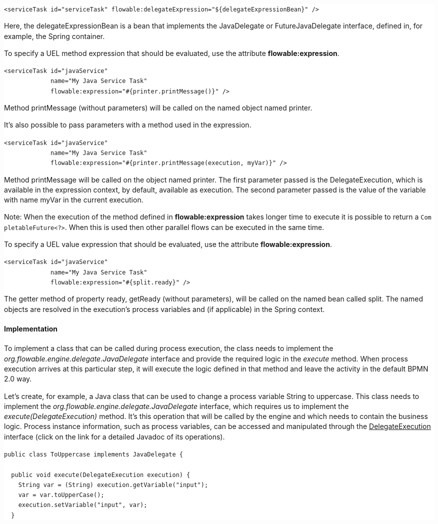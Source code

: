     <serviceTask id="serviceTask" flowable:delegateExpression="${delegateExpressionBean}" />

Here, the delegateExpressionBean is a bean that implements the JavaDelegate or FutureJavaDelegate interface, defined in, for example, the Spring container.

To specify a UEL method expression that should be evaluated, use the attribute **flowable:expression**.

    <serviceTask id="javaService"
                 name="My Java Service Task"
                 flowable:expression="#{printer.printMessage()}" />

Method printMessage (without parameters) will be called on the named object named printer.

It’s also possible to pass parameters with a method used in the expression.

    <serviceTask id="javaService"
                 name="My Java Service Task"
                 flowable:expression="#{printer.printMessage(execution, myVar)}" />

Method printMessage will be called on the object named printer. The first parameter passed is the DelegateExecution, which is available in the expression context, by default, available as execution. The second parameter passed is the value of the variable with name myVar in the current execution.

Note: When the execution of the method defined in **flowable:expression** takes longer time to execute it is possible to return a `CompletableFuture<?>`.
When this is used then other parallel flows can be executed in the same time.

To specify a UEL value expression that should be evaluated, use the attribute **flowable:expression**.

    <serviceTask id="javaService"
                 name="My Java Service Task"
                 flowable:expression="#{split.ready}" />

The getter method of property ready, getReady (without parameters), will be called on the named bean called split. The named objects are resolved in the execution’s process variables and (if applicable) in the Spring context.

#### Implementation

To implement a class that can be called during process execution, the class needs to implement the *org.flowable.engine.delegate.JavaDelegate* interface and provide the required logic in the *execute* method. When process execution arrives at this particular step, it will execute the logic defined in that method and leave the activity in the default BPMN 2.0 way.

Let’s create, for example, a Java class that can be used to change a process variable String to uppercase. This class needs to implement the *org.flowable.engine.delegate.JavaDelegate* interface, which requires us to implement the *execute(DelegateExecution)* method. It’s this operation that will be called by the engine and which needs to contain the business logic. Process instance information, such as process variables, can be accessed and manipulated through the [DelegateExecution](http://www.flowable.org/javadocs/org/flowable/engine/delegate/DelegateExecution.html) interface (click on the link for a detailed Javadoc of its operations).

    public class ToUppercase implements JavaDelegate {

      public void execute(DelegateExecution execution) {
        String var = (String) execution.getVariable("input");
        var = var.toUpperCase();
        execution.setVariable("input", var);
      }
